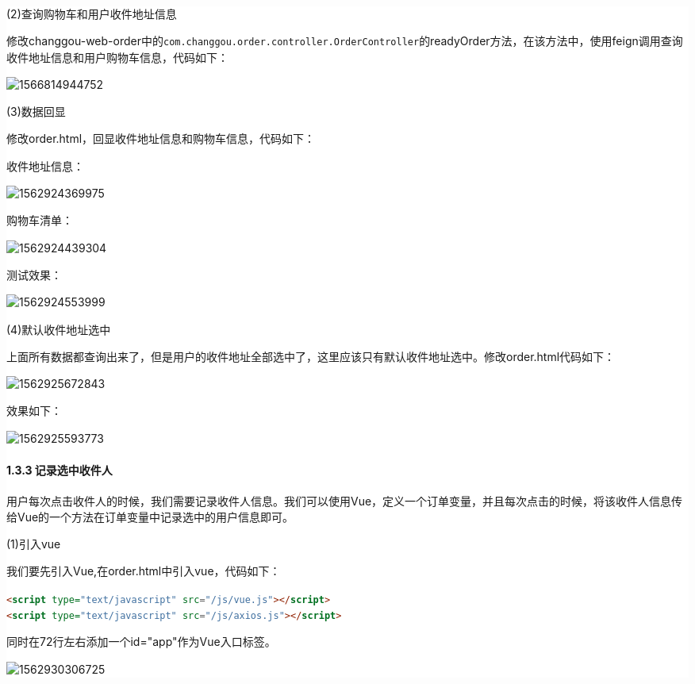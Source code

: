 

(2)查询购物车和用户收件地址信息

修改changgou-web-order中的`com.changgou.order.controller.OrderController`的readyOrder方法，在该方法中，使用feign调用查询收件地址信息和用户购物车信息，代码如下：

![1566814944752](第11章-订单.assets/1566814944752.png)



(3)数据回显

修改order.html，回显收件地址信息和购物车信息，代码如下：

收件地址信息：

![1562924369975](第11章.assets\1562924369975.png)



购物车清单：

![1562924439304](第11章.assets\1562924439304.png)



测试效果：

![1562924553999](第11章.assets\1562924553999.png)



(4)默认收件地址选中

上面所有数据都查询出来了，但是用户的收件地址全部选中了，这里应该只有默认收件地址选中。修改order.html代码如下：

![1562925672843](第11章.assets\1562925672843.png)

效果如下：

![1562925593773](第11章.assets\1562925593773.png)





#### 1.3.3 记录选中收件人

用户每次点击收件人的时候，我们需要记录收件人信息。我们可以使用Vue，定义一个订单变量，并且每次点击的时候，将该收件人信息传给Vue的一个方法在订单变量中记录选中的用户信息即可。

(1)引入vue

我们要先引入Vue,在order.html中引入vue，代码如下：

```html
<script type="text/javascript" src="/js/vue.js"></script>
<script type="text/javascript" src="/js/axios.js"></script>
```

同时在72行左右添加一个id="app"作为Vue入口标签。

![1562930306725](第11章.assets\1562930306725.png)
